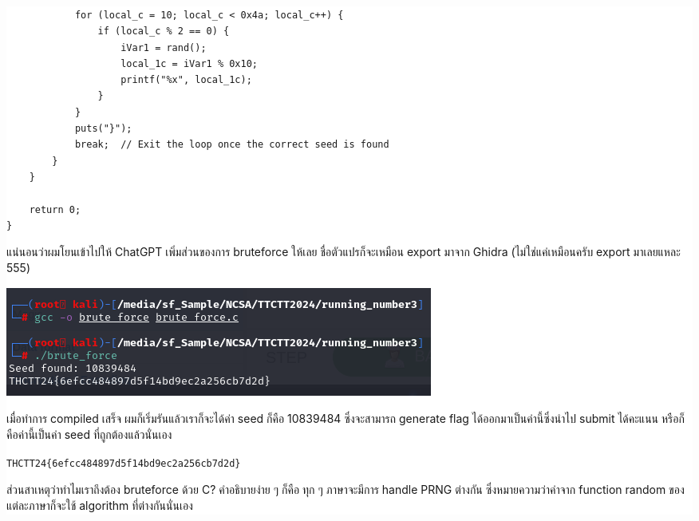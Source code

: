 ```
            for (local_c = 10; local_c < 0x4a; local_c++) {
                if (local_c % 2 == 0) {
                    iVar1 = rand();
                    local_1c = iVar1 % 0x10;
                    printf("%x", local_1c);
                }
            }
            puts("}");
            break;  // Exit the loop once the correct seed is found
        }
    }

    return 0;
}
```
แน่นอนว่าผมโยนเข้าไปให้ ChatGPT เพิ่มส่วนของการ bruteforce ให้เลย ชื่อตัวแปรก็จะเหมือน export มาจาก Ghidra (ไม่ใช่แค่เหมือนครับ export มาเลยแหละ 555)

![6b51aa6ed14aee55acaf2674b6896ef2.png](../_resources/6b51aa6ed14aee55acaf2674b6896ef2.png)

เมื่อทำการ compiled เสร็จ ผมก็เริ่มรันแล้วเราก็จะได้ค่า seed ก็คือ 10839484 ซึ่งจะสามารถ generate flag ได้ออกมาเป็นค่านี้ซึ่งนำไป submit ได้คะแนน หรือก็คือค่านี้เป็นค่า seed ที่ถูกต้องแล้วนั่นเอง

```
THCTT24{6efcc484897d5f14bd9ec2a256cb7d2d}
```

ส่วนสาเหตุว่าทำไมเราถึงต้อง bruteforce ด้วย C? คำอธิบายง่าย ๆ ก็คือ ทุก ๆ ภาษาจะมีการ handle PRNG ต่างกัน ซึ่งหมายความว่าค่าจาก function random ของแต่ละภาษาก็จะใช้ algorithm ที่ต่างกันนั่นเอง 
